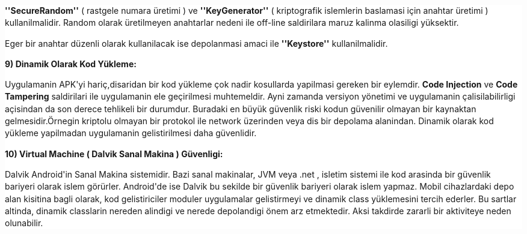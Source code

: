 **''SecureRandom''** ( rastgele numara üretimi ) ve **''KeyGenerator''** ( kriptografik islemlerin baslamasi için anahtar üretimi ) kullanilmalidir. Random olarak üretilmeyen anahtarlar nedeni ile
off-line saldirilara maruz kalinma olasiligi yüksektir.

Eger bir anahtar düzenli olarak kullanilacak ise depolanmasi amaci ile **''Keystore''** kullanilmalidir.

**9) Dinamik Olarak Kod Yükleme:**

Uygulamanin APK'yi hariç,disaridan bir kod yükleme çok nadir kosullarda yapilmasi gereken bir eylemdir.
**Code Injection** ve **Code Tampering** saldirilari ile uygulamanin ele geçirilmesi muhtemeldir.
Ayni zamanda versiyon yönetimi ve uygulamanin çalisilabilirligi açisindan da son derece tehlikeli bir durumdur.
Buradaki en büyük güvenlik riski kodun güvenilir olmayan bir kaynaktan gelmesidir.Örnegin kriptolu olmayan bir protokol ile network üzerinden veya dis bir depolama alanindan.
Dinamik olarak kod yükleme yapilmadan uygulamanin gelistirilmesi daha güvenlidir.

**10) Virtual Machine ( Dalvik Sanal Makina ) Güvenligi:**

Dalvik Android'in Sanal Makina sistemidir.
Bazi sanal makinalar, JVM veya .net , isletim sistemi ile kod arasinda bir güvenlik bariyeri olarak islem görürler.
Android'de ise Dalvik bu sekilde bir güvenlik bariyeri olarak islem yapmaz.
Mobil cihazlardaki depo alan kisitina bagli olarak, kod gelistiriciler moduler uygulamalar gelistirmeyi ve dinamik class yüklemesini tercih ederler.
Bu sartlar altinda, dinamik classlarin nereden alindigi ve nerede depolandigi önem arz etmektedir. Aksi takdirde zararli bir aktiviteye neden olunabilir.
